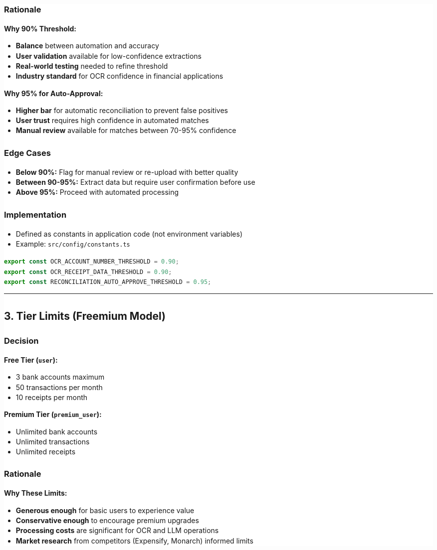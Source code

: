 ### Rationale

**Why 90% Threshold:**
- **Balance** between automation and accuracy
- **User validation** available for low-confidence extractions
- **Real-world testing** needed to refine threshold
- **Industry standard** for OCR confidence in financial applications

**Why 95% for Auto-Approval:**
- **Higher bar** for automatic reconciliation to prevent false positives
- **User trust** requires high confidence in automated matches
- **Manual review** available for matches between 70-95% confidence

### Edge Cases
- **Below 90%:** Flag for manual review or re-upload with better quality
- **Between 90-95%:** Extract data but require user confirmation before use
- **Above 95%:** Proceed with automated processing

### Implementation
- Defined as constants in application code (not environment variables)
- Example: `src/config/constants.ts`

```typescript
export const OCR_ACCOUNT_NUMBER_THRESHOLD = 0.90;
export const OCR_RECEIPT_DATA_THRESHOLD = 0.90;
export const RECONCILIATION_AUTO_APPROVE_THRESHOLD = 0.95;
```

---

## 3. Tier Limits (Freemium Model)

### Decision

**Free Tier (`user`):**
- 3 bank accounts maximum
- 50 transactions per month
- 10 receipts per month

**Premium Tier (`premium_user`):**
- Unlimited bank accounts
- Unlimited transactions
- Unlimited receipts

### Rationale

**Why These Limits:**
- **Generous enough** for basic users to experience value
- **Conservative enough** to encourage premium upgrades
- **Processing costs** are significant for OCR and LLM operations
- **Market research** from competitors (Expensify, Monarch) informed limits

